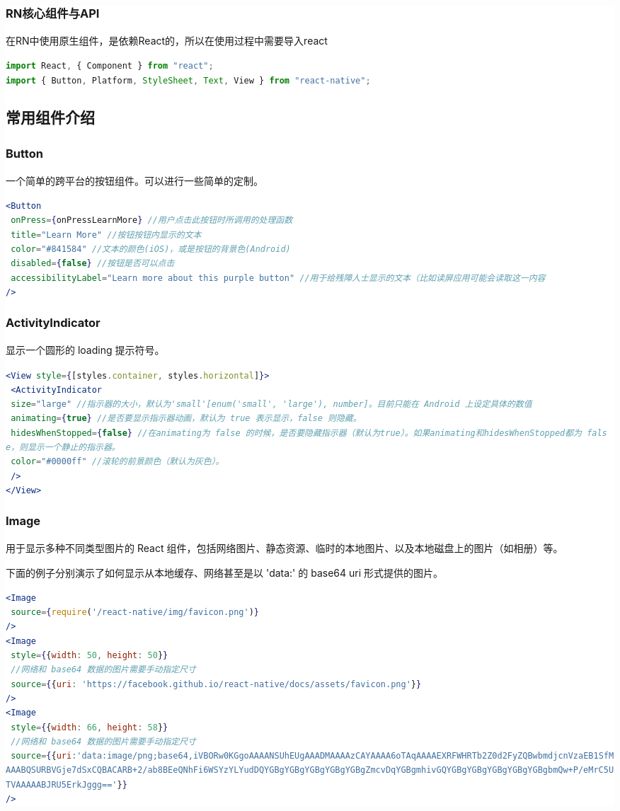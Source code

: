 ### RN核心组件与API

在RN中使⽤原⽣组件，是依赖React的，所以在使⽤过程中需要导⼊react

```js
import React, { Component } from "react";
import { Button, Platform, StyleSheet, Text, View } from "react-native";
```

## 常用组件介绍

### Button

⼀个简单的跨平台的按钮组件。可以进⾏⼀些简单的定制。

```jsx
<Button
 onPress={onPressLearnMore} //⽤户点击此按钮时所调⽤的处理函数
 title="Learn More" //按钮按钮内显示的⽂本
 color="#841584" //⽂本的颜⾊(iOS)，或是按钮的背景⾊(Android)
 disabled={false} //按钮是否可以点击
 accessibilityLabel="Learn more about this purple button" //⽤于给残障⼈⼠显示的⽂本（⽐如读屏应⽤可能会读取这⼀内容
/>
```

### ActivityIndicator

显示⼀个圆形的 loading 提示符号。

```jsx
<View style={[styles.container, styles.horizontal]}>
 <ActivityIndicator
 size="large" //指示器的⼤⼩，默认为'small'[enum('small', 'large'), number]。⽬前只能在 Android 上设定具体的数值
 animating={true} //是否要显示指示器动画，默认为 true 表示显示，false 则隐藏。
 hidesWhenStopped={false} //在animating为 false 的时候，是否要隐藏指示器（默认为true）。如果animating和hidesWhenStopped都为 false，则显示⼀个静⽌的指示器。
 color="#0000ff" //滚轮的前景颜⾊（默认为灰⾊）。
 />
</View>
```

### Image

⽤于显示多种不同类型图⽚的 React 组件，包括⽹络图⽚、静态资源、临时的本地图⽚、以及本地磁盘上的图⽚（如相册）等。 

下⾯的例⼦分别演示了如何显示从本地缓存、⽹络甚⾄是以 'data:' 的 base64 uri 形式提供的图⽚。

```jsx
<Image
 source={require('/react-native/img/favicon.png')}
/>
<Image
 style={{width: 50, height: 50}}
 //⽹络和 base64 数据的图⽚需要⼿动指定尺⼨
 source={{uri: 'https://facebook.github.io/react-native/docs/assets/favicon.png'}}
/>
<Image
 style={{width: 66, height: 58}}
 //⽹络和 base64 数据的图⽚需要⼿动指定尺⼨
 source={{uri:'data:image/png;base64,iVBORw0KGgoAAAANSUhEUgAAADMAAAAzCAYAAAA6oTAqAAAAEXRFWHRTb2Z0d2FyZQBwbmdjcnVzaEB1SfMAAABQSURBVGje7dSxCQBACARB+2/ab8BEeQNhFi6WSYzYLYudDQYGBgYGBgYGBgYGBgYGBgZmcvDqYGBgmhivGQYGBgYGBgYGBgYGBgYGBgbmQw+P/eMrC5UTVAAAAABJRU5ErkJggg=='}}
/>
```
